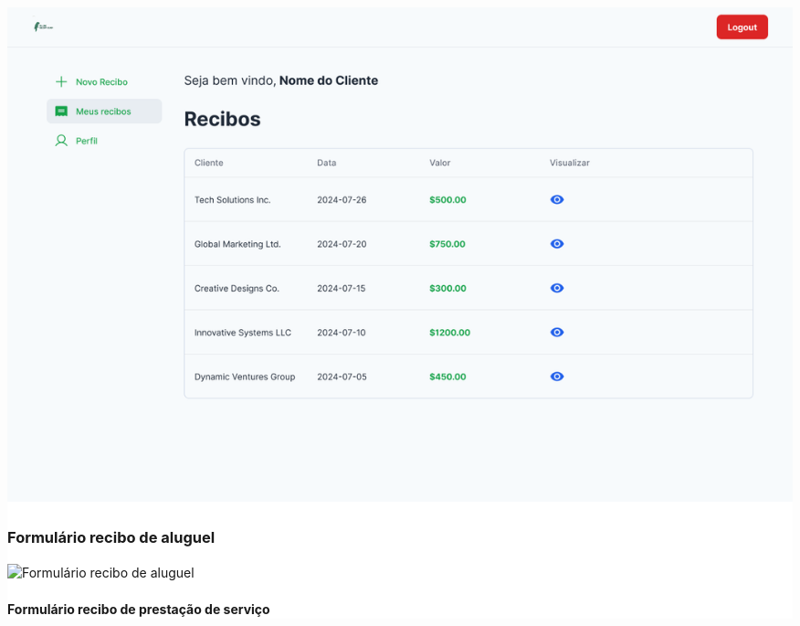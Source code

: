 ![Dashboard](docs/images/dashboard.png)

### Formulário recibo de aluguel
![Formulário recibo de aluguel](docs/images/Formulário%20para%20recibo%20de%20aluguel.png)

#### Formulário recibo de prestação de serviço